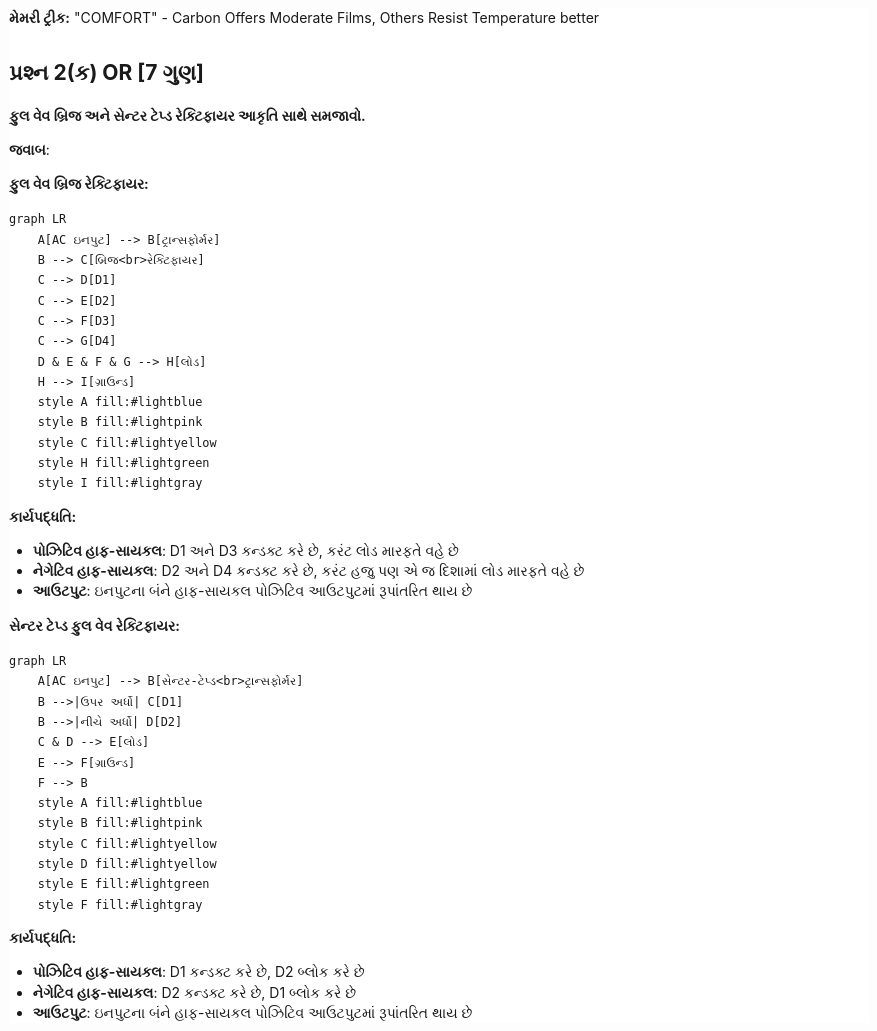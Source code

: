 **મેમરી ટ્રીક:** "COMFORT" - Carbon Offers Moderate Films, Others Resist Temperature better

## પ્રશ્ન 2(ક) OR [7 ગુણ]

**ફુલ વેવ બ્રિજ અને સેન્ટર ટેપ્ડ રેક્ટિફાયર આકૃતિ સાથે સમજાવો.**

**જવાબ**:

**ફુલ વેવ બ્રિજ રેક્ટિફાયર:**

```mermaid
graph LR
    A[AC ઇનપુટ] --> B[ટ્રાન્સફોર્મર]
    B --> C[બ્રિજ<br>રેક્ટિફાયર]
    C --> D[D1]
    C --> E[D2]
    C --> F[D3]
    C --> G[D4]
    D & E & F & G --> H[લોડ]
    H --> I[ગ્રાઉન્ડ]
    style A fill:#lightblue
    style B fill:#lightpink
    style C fill:#lightyellow
    style H fill:#lightgreen
    style I fill:#lightgray
```

**કાર્યપદ્ધતિ:**

- **પોઝિટિવ હાફ-સાયકલ**: D1 અને D3 કન્ડક્ટ કરે છે, કરંટ લોડ મારફતે વહે છે
- **નેગેટિવ હાફ-સાયકલ**: D2 અને D4 કન્ડક્ટ કરે છે, કરંટ હજુ પણ એ જ દિશામાં લોડ મારફતે વહે છે
- **આઉટપુટ**: ઇનપુટના બંને હાફ-સાયકલ પોઝિટિવ આઉટપુટમાં રૂપાંતરિત થાય છે

**સેન્ટર ટેપ્ડ ફુલ વેવ રેક્ટિફાયર:**

```mermaid
graph LR
    A[AC ઇનપુટ] --> B[સેન્ટર-ટેપ્ડ<br>ટ્રાન્સફોર્મર]
    B -->|ઉપર અર્ધો| C[D1]
    B -->|નીચે અર્ધો| D[D2]
    C & D --> E[લોડ]
    E --> F[ગ્રાઉન્ડ]
    F --> B
    style A fill:#lightblue
    style B fill:#lightpink
    style C fill:#lightyellow
    style D fill:#lightyellow
    style E fill:#lightgreen
    style F fill:#lightgray
```

**કાર્યપદ્ધતિ:**

- **પોઝિટિવ હાફ-સાયકલ**: D1 કન્ડક્ટ કરે છે, D2 બ્લોક કરે છે
- **નેગેટિવ હાફ-સાયકલ**: D2 કન્ડક્ટ કરે છે, D1 બ્લોક કરે છે
- **આઉટપુટ**: ઇનપુટના બંને હાફ-સાયકલ પોઝિટિવ આઉટપુટમાં રૂપાંતરિત થાય છે
